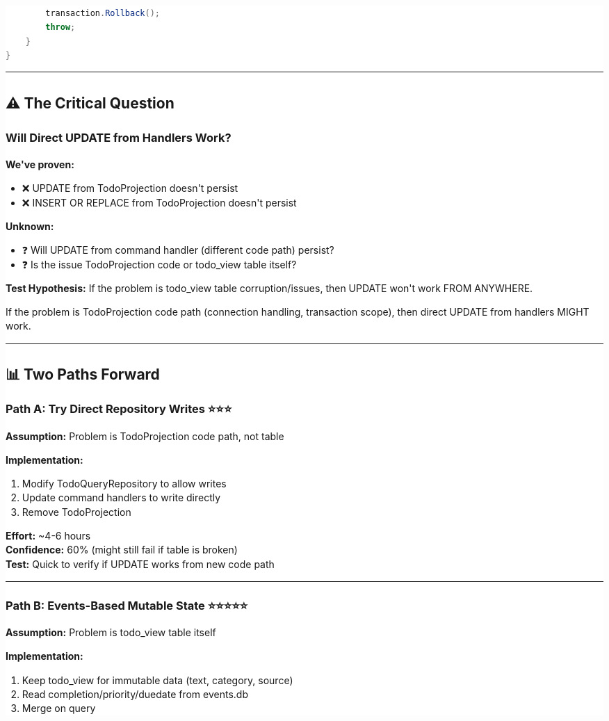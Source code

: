 ```csharp
        transaction.Rollback();
        throw;
    }
}
```

---

## ⚠️ **The Critical Question**

### **Will Direct UPDATE from Handlers Work?**

**We've proven:**
- ❌ UPDATE from TodoProjection doesn't persist
- ❌ INSERT OR REPLACE from TodoProjection doesn't persist

**Unknown:**
- ❓ Will UPDATE from command handler (different code path) persist?
- ❓ Is the issue TodoProjection code or todo_view table itself?

**Test Hypothesis:**
If the problem is todo_view table corruption/issues, then UPDATE won't work FROM ANYWHERE.

If the problem is TodoProjection code path (connection handling, transaction scope), then direct UPDATE from handlers MIGHT work.

---

## 📊 **Two Paths Forward**

### **Path A: Try Direct Repository Writes** ⭐⭐⭐

**Assumption:** Problem is TodoProjection code path, not table

**Implementation:**
1. Modify TodoQueryRepository to allow writes
2. Update command handlers to write directly
3. Remove TodoProjection

**Effort:** ~4-6 hours  
**Confidence:** 60% (might still fail if table is broken)  
**Test:** Quick to verify if UPDATE works from new code path

---

### **Path B: Events-Based Mutable State** ⭐⭐⭐⭐⭐

**Assumption:** Problem is todo_view table itself

**Implementation:**
1. Keep todo_view for immutable data (text, category, source)
2. Read completion/priority/duedate from events.db
3. Merge on query
